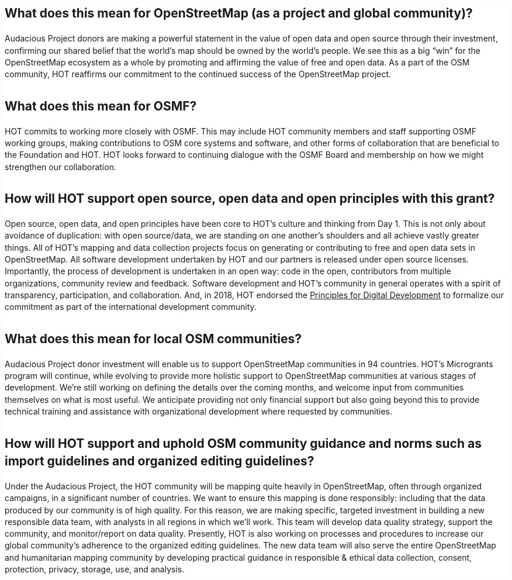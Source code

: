## What does this mean for OpenStreetMap (as a project and global community)?

Audacious Project donors are making a powerful statement in the value of open data and open source through their investment, confirming our shared belief that the world’s map should be owned by the world’s people. We see this as a big “win” for the OpenStreetMap ecosystem as a whole by promoting and affirming the value of free and open data. As a part of the OSM community, HOT reaffirms our commitment to the continued success of the OpenStreetMap project.

## What does this mean for OSMF?

HOT commits to working more closely with OSMF. This may include HOT community members and staff supporting OSMF working groups, making contributions to OSM core systems and software, and other forms of collaboration that are beneficial to the Foundation and HOT. HOT looks forward to continuing dialogue with the OSMF Board and membership on how we might strengthen our collaboration.

## How will HOT support open source, open data and open principles with this grant?

Open source, open data, and open principles have been core to HOT’s culture and thinking from Day 1. This is not only about avoidance of duplication: with open source/data, we are standing on one another’s shoulders and all achieve vastly greater things. All of HOT’s mapping and data collection projects focus on generating or contributing to free and open data sets in OpenStreetMap. All software development undertaken by HOT and our partners is released under open source licenses. Importantly, the process of development is undertaken in an open way: code in the open, contributors from multiple organizations, community review and feedback. Software development and HOT’s community in general operates with a spirit of transparency, participation, and collaboration. And, in 2018, HOT endorsed the [Principles for Digital Development](https://www.hotosm.org/updates/hot-endorses-the-principles-for-digital-development/) to formalize our commitment as part of the international development community.

## What does this mean for local OSM communities?

Audacious Project donor investment will enable us to support OpenStreetMap communities in 94 countries. HOT’s Microgrants program will continue, while evolving to provide more holistic support to OpenStreetMap communities at various stages of development. We’re still working on defining the details over the coming months, and welcome input from communities themselves on what is most useful. We anticipate providing not only financial support but also going beyond this to provide technical training and assistance with organizational development where requested by communities.

## How will HOT support and uphold OSM community guidance and norms such as import guidelines and organized editing guidelines?

Under the Audacious Project, the HOT community will be mapping quite heavily in OpenStreetMap, often through organized campaigns, in a significant number of countries. We want to ensure this mapping is done responsibly: including that the data produced by our community is of high quality. For this reason, we are making specific, targeted investment in building a new responsible data team, with analysts in all regions in which we’ll work. This team will develop data quality strategy, support the community, and monitor/report on data quality. Presently, HOT is also working on processes and procedures to increase our global community’s adherence to the organized editing guidelines. The new data team will also serve the entire OpenStreetMap and humanitarian mapping community by developing practical guidance in responsible & ethical data collection, consent, protection, privacy, storage, use, and analysis.
